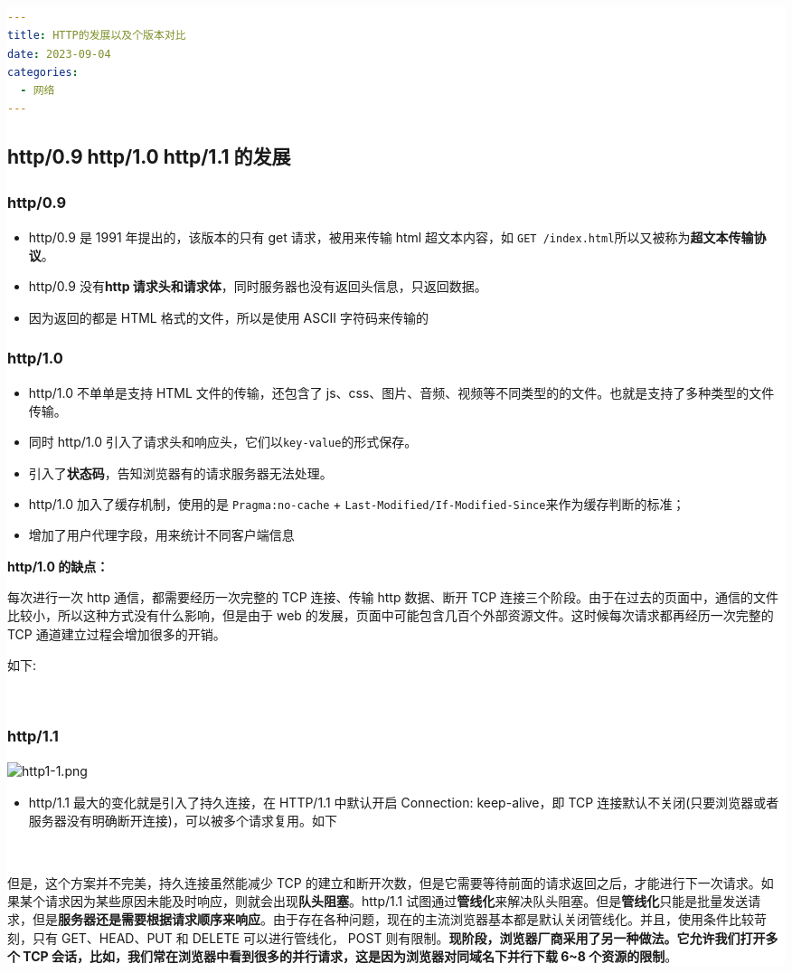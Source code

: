```yaml
---
title: HTTP的发展以及个版本对比
date: 2023-09-04
categories:
  - 网络
---
```


## http/0.9 http/1.0 http/1.1 的发展

### http/0.9

- http/0.9 是 1991 年提出的，该版本的只有 get 请求，被用来传输 html 超文本内容，如 `GET /index.html`所以又被称为**超文本传输协议**。

- http/0.9 没有**http 请求头和请求体**，同时服务器也没有返回头信息，只返回数据。

- 因为返回的都是 HTML 格式的文件，所以是使用 ASCII 字符码来传输的

### http/1.0

- http/1.0 不单单是支持 HTML 文件的传输，还包含了 js、css、图片、音频、视频等不同类型的的文件。也就是支持了多种类型的文件传输。

- 同时 http/1.0 引入了请求头和响应头，它们以`key-value`的形式保存。

- 引入了**状态码**，告知浏览器有的请求服务器无法处理。

- http/1.0 加入了缓存机制，使用的是 `Pragma:no-cache` + `Last-Modified/If-Modified-Since`来作为缓存判断的标准；

- 增加了用户代理字段，用来统计不同客户端信息

**http/1.0 的缺点：**

每次进行一次 http 通信，都需要经历一次完整的 TCP 连接、传输 http 数据、断开 TCP 连接三个阶段。由于在过去的页面中，通信的文件比较小，所以这种方式没有什么影响，但是由于 web 的发展，页面中可能包含几百个外部资源文件。这时候每次请求都再经历一次完整的 TCP 通道建立过程会增加很多的开销。

如下:

<div align="center">
   <img src="https://i.postimg.cc/vmTLvQXt/http1-0.png" width = "600" alt="" align=center />
</div>

### http/1.1

![http1-1.png](https://i.postimg.cc/0NRH2hmG/http1-1.png)

- http/1.1 最大的变化就是引入了持久连接，在 HTTP/1.1 中默认开启 Connection: keep-alive，即 TCP 连接默认不关闭(只要浏览器或者服务器没有明确断开连接)，可以被多个请求复用。如下
<div align="center">
   <img src="https://i.postimg.cc/RZXLf310/http1-1.png" width = "600" alt="" align=center />
</div>

但是，这个方案并不完美，持久连接虽然能减少 TCP 的建立和断开次数，但是它需要等待前面的请求返回之后，才能进行下一次请求。如果某个请求因为某些原因未能及时响应，则就会出现**队头阻塞**。http/1.1 试图通过**管线化**来解决队头阻塞。但是**管线化**只能是批量发送请求，但是**服务器还是需要根据请求顺序来响应**。由于存在各种问题，现在的主流浏览器基本都是默认关闭管线化。并且，使用条件比较苛刻，只有 GET、HEAD、PUT 和 DELETE 可以进行管线化， POST 则有限制。**现阶段，浏览器厂商采用了另一种做法。它允许我们打开多个 TCP 会话，比如，我们常在浏览器中看到很多的并行请求，这是因为浏览器对同域名下并行下载 6~8 个资源的限制**。
